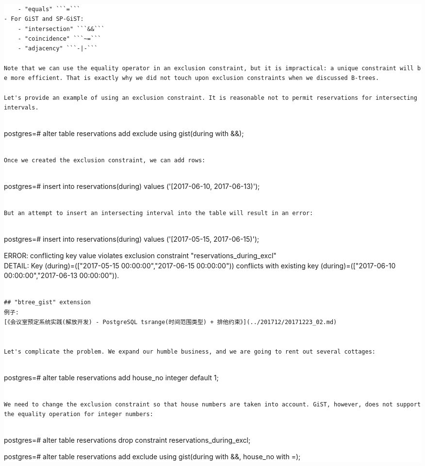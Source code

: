 ```    
    - "equals" ```=```    
- For GiST and SP-GiST:    
    - "intersection" ```&&```    
    - "coincidence" ```~=```    
    - "adjacency" ```-|-```    
    
Note that we can use the equality operator in an exclusion constraint, but it is impractical: a unique constraint will be more efficient. That is exactly why we did not touch upon exclusion constraints when we discussed B-trees.    
    
Let's provide an example of using an exclusion constraint. It is reasonable not to permit reservations for intersecting intervals.    
    
```    
postgres=# alter table reservations add exclude using gist(during with &&);    
```    
    
Once we created the exclusion constraint, we can add rows:    
    
```    
postgres=# insert into reservations(during) values ('[2017-06-10, 2017-06-13)');    
```    
    
But an attempt to insert an intersecting interval into the table will result in an error:    
    
```    
postgres=# insert into reservations(during) values ('[2017-05-15, 2017-06-15)');    
    
ERROR: conflicting key value violates exclusion constraint "reservations_during_excl"    
DETAIL: Key (during)=(["2017-05-15 00:00:00","2017-06-15 00:00:00")) conflicts with existing key (during)=(["2017-06-10 00:00:00","2017-06-13 00:00:00")).    
```    
    
## "btree_gist" extension    
例子:     
[《会议室预定系统实践(解放开发) - PostgreSQL tsrange(时间范围类型) + 排他约束》](../201712/20171223_02.md)      
    
    
Let's complicate the problem. We expand our humble business, and we are going to rent out several cottages:    
    
```    
postgres=# alter table reservations add house_no integer default 1;    
```    
    
We need to change the exclusion constraint so that house numbers are taken into account. GiST, however, does not support the equality operation for integer numbers:    
    
```    
postgres=# alter table reservations drop constraint reservations_during_excl;    
    
postgres=# alter table reservations add exclude using gist(during with &&, house_no with =);    
    